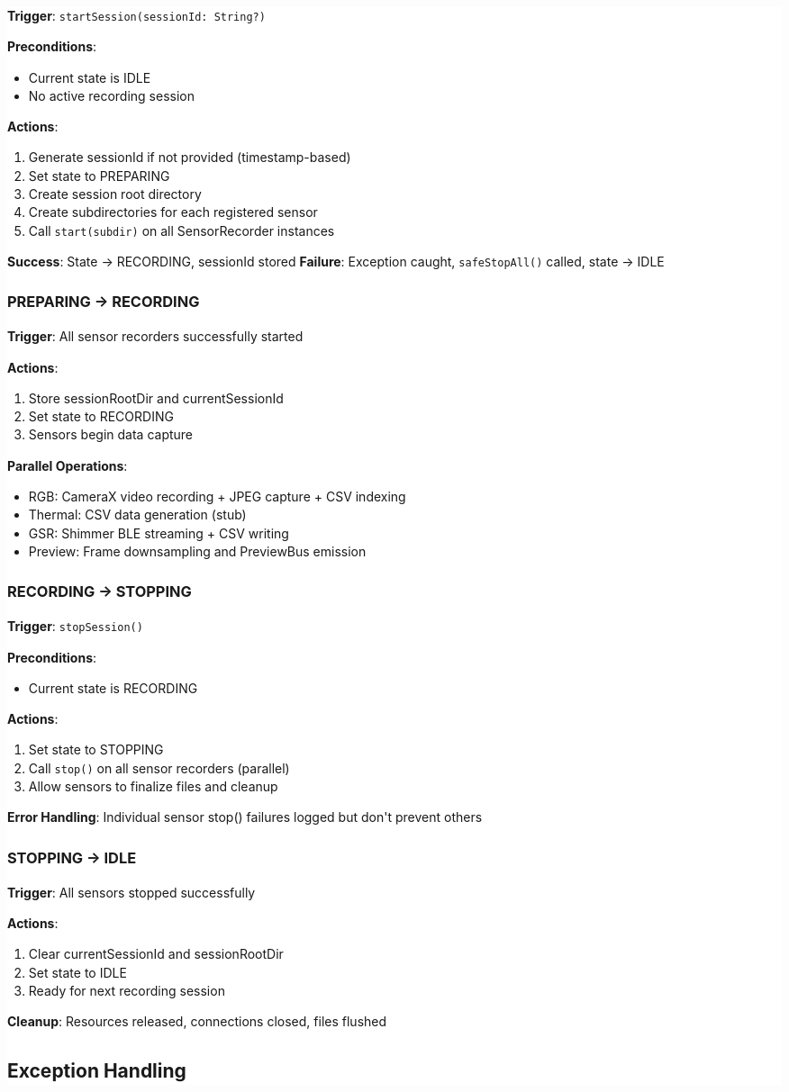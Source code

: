 **Trigger**: `startSession(sessionId: String?)`

**Preconditions**:
- Current state is IDLE
- No active recording session

**Actions**:
1. Generate sessionId if not provided (timestamp-based)
2. Set state to PREPARING
3. Create session root directory
4. Create subdirectories for each registered sensor
5. Call `start(subdir)` on all SensorRecorder instances

**Success**: State → RECORDING, sessionId stored
**Failure**: Exception caught, `safeStopAll()` called, state → IDLE

### PREPARING → RECORDING

**Trigger**: All sensor recorders successfully started

**Actions**:
1. Store sessionRootDir and currentSessionId
2. Set state to RECORDING
3. Sensors begin data capture

**Parallel Operations**:
- RGB: CameraX video recording + JPEG capture + CSV indexing
- Thermal: CSV data generation (stub)
- GSR: Shimmer BLE streaming + CSV writing
- Preview: Frame downsampling and PreviewBus emission

### RECORDING → STOPPING

**Trigger**: `stopSession()`

**Preconditions**:
- Current state is RECORDING

**Actions**:
1. Set state to STOPPING
2. Call `stop()` on all sensor recorders (parallel)
3. Allow sensors to finalize files and cleanup

**Error Handling**: Individual sensor stop() failures logged but don't prevent others

### STOPPING → IDLE

**Trigger**: All sensors stopped successfully

**Actions**:
1. Clear currentSessionId and sessionRootDir
2. Set state to IDLE
3. Ready for next recording session

**Cleanup**: Resources released, connections closed, files flushed

## Exception Handling
